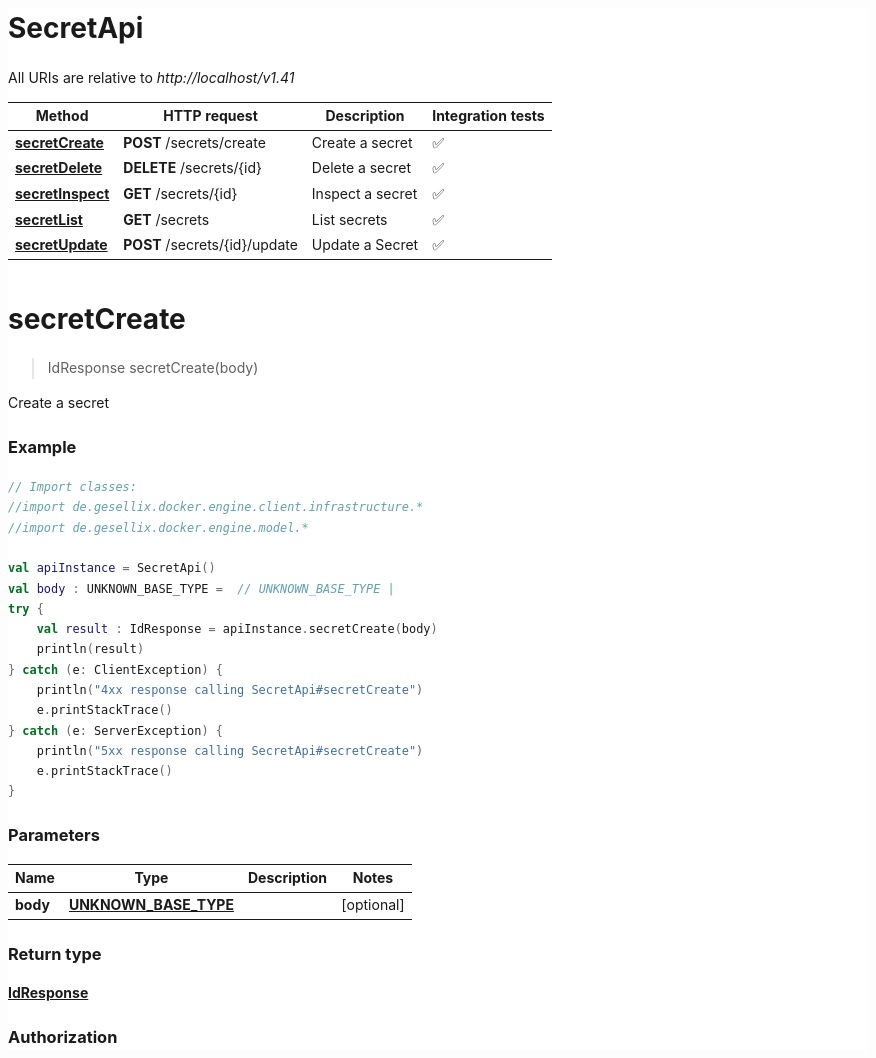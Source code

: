 # SecretApi

All URIs are relative to *http://localhost/v1.41*

Method | HTTP request | Description | Integration tests
------------- | ------------- | ------------- | ---
[**secretCreate**](SecretApi.md#secretCreate) | **POST** /secrets/create | Create a secret | ✅
[**secretDelete**](SecretApi.md#secretDelete) | **DELETE** /secrets/{id} | Delete a secret | ✅
[**secretInspect**](SecretApi.md#secretInspect) | **GET** /secrets/{id} | Inspect a secret | ✅
[**secretList**](SecretApi.md#secretList) | **GET** /secrets | List secrets | ✅
[**secretUpdate**](SecretApi.md#secretUpdate) | **POST** /secrets/{id}/update | Update a Secret | ✅


<a name="secretCreate"></a>
# **secretCreate**
> IdResponse secretCreate(body)

Create a secret

### Example
```kotlin
// Import classes:
//import de.gesellix.docker.engine.client.infrastructure.*
//import de.gesellix.docker.engine.model.*

val apiInstance = SecretApi()
val body : UNKNOWN_BASE_TYPE =  // UNKNOWN_BASE_TYPE |
try {
    val result : IdResponse = apiInstance.secretCreate(body)
    println(result)
} catch (e: ClientException) {
    println("4xx response calling SecretApi#secretCreate")
    e.printStackTrace()
} catch (e: ServerException) {
    println("5xx response calling SecretApi#secretCreate")
    e.printStackTrace()
}
```

### Parameters

Name | Type | Description  | Notes
------------- | ------------- | ------------- | -------------
 **body** | [**UNKNOWN_BASE_TYPE**](UNKNOWN_BASE_TYPE.md)|  | [optional]

### Return type

[**IdResponse**](IdResponse.md)

### Authorization
